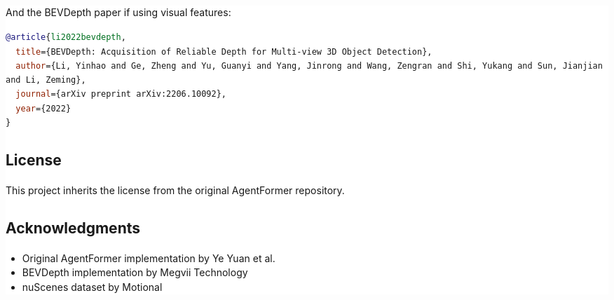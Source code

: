 And the BEVDepth paper if using visual features:

```bibtex
@article{li2022bevdepth,
  title={BEVDepth: Acquisition of Reliable Depth for Multi-view 3D Object Detection},
  author={Li, Yinhao and Ge, Zheng and Yu, Guanyi and Yang, Jinrong and Wang, Zengran and Shi, Yukang and Sun, Jianjian and Li, Zeming},
  journal={arXiv preprint arXiv:2206.10092},
  year={2022}
}
```

## License

This project inherits the license from the original AgentFormer repository.

## Acknowledgments

- Original AgentFormer implementation by Ye Yuan et al.
- BEVDepth implementation by Megvii Technology
- nuScenes dataset by Motional
